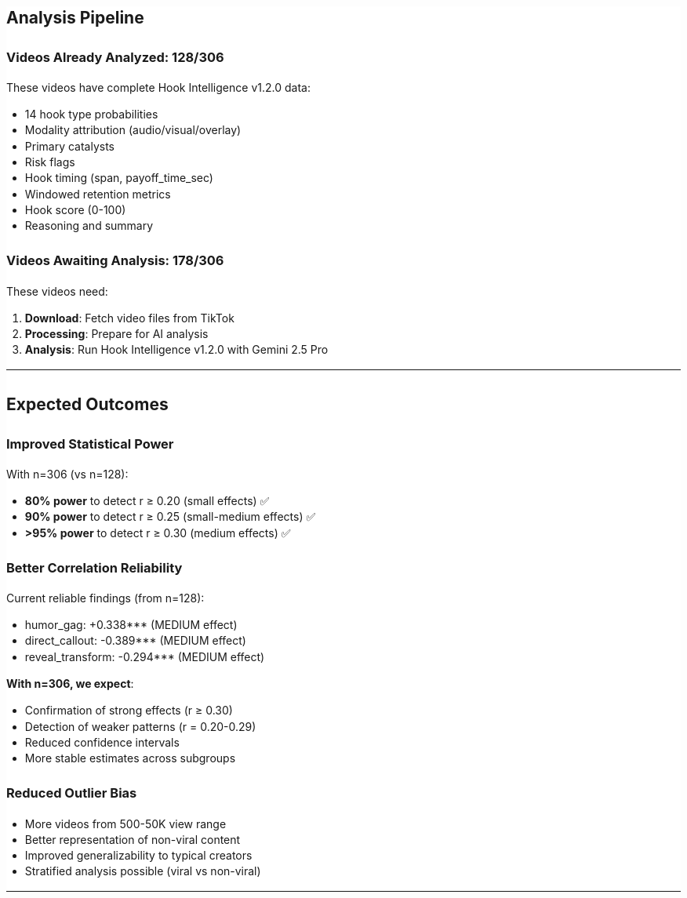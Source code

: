 
## Analysis Pipeline

### Videos Already Analyzed: 128/306
These videos have complete Hook Intelligence v1.2.0 data:
- 14 hook type probabilities
- Modality attribution (audio/visual/overlay)
- Primary catalysts
- Risk flags
- Hook timing (span, payoff_time_sec)
- Windowed retention metrics
- Hook score (0-100)
- Reasoning and summary

### Videos Awaiting Analysis: 178/306
These videos need:
1. **Download**: Fetch video files from TikTok
2. **Processing**: Prepare for AI analysis
3. **Analysis**: Run Hook Intelligence v1.2.0 with Gemini 2.5 Pro

---

## Expected Outcomes

### Improved Statistical Power
With n=306 (vs n=128):
- **80% power** to detect r ≥ 0.20 (small effects) ✅
- **90% power** to detect r ≥ 0.25 (small-medium effects) ✅
- **>95% power** to detect r ≥ 0.30 (medium effects) ✅

### Better Correlation Reliability
Current reliable findings (from n=128):
- humor_gag: +0.338*** (MEDIUM effect)
- direct_callout: -0.389*** (MEDIUM effect)
- reveal_transform: -0.294*** (MEDIUM effect)

**With n=306, we expect**:
- Confirmation of strong effects (r ≥ 0.30)
- Detection of weaker patterns (r = 0.20-0.29)
- Reduced confidence intervals
- More stable estimates across subgroups

### Reduced Outlier Bias
- More videos from 500-50K view range
- Better representation of non-viral content
- Improved generalizability to typical creators
- Stratified analysis possible (viral vs non-viral)

---
